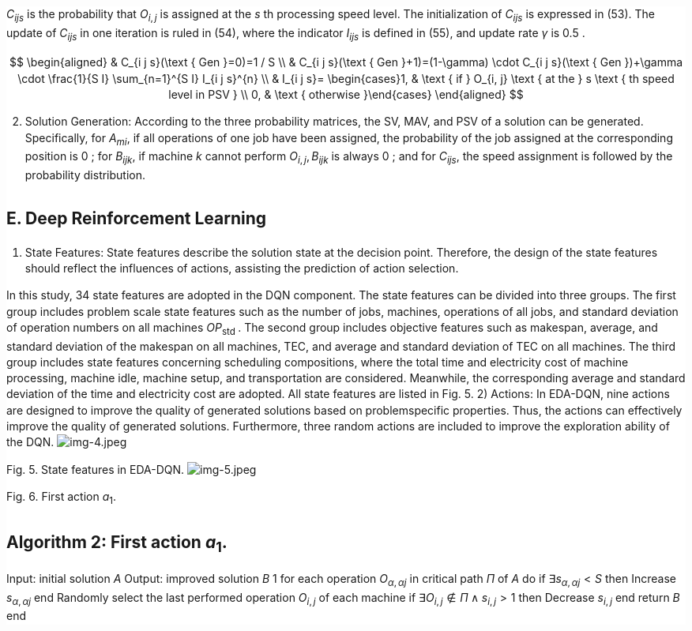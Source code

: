 $C_{i j s}$ is the probability that $O_{i, j}$ is assigned at the $s$ th processing speed level. The initialization of $C_{i j s}$ is expressed in (53). The update of $C_{i j s}$ in one iteration is ruled in (54), where the indicator $I_{i j s}$ is defined in (55), and update rate $\gamma$ is 0.5 .

$$
\begin{aligned}
& C_{i j s}(\text { Gen }=0)=1 / S \\
& C_{i j s}(\text { Gen }+1)=(1-\gamma) \cdot C_{i j s}(\text { Gen })+\gamma \cdot \frac{1}{S I} \sum_{n=1}^{S I} I_{i j s}^{n} \\
& I_{i j s}= \begin{cases}1, & \text { if } O_{i, j} \text { at the } s \text { th speed level in PSV } \\
0, & \text { otherwise }\end{cases}
\end{aligned}
$$

2) Solution Generation: According to the three probability matrices, the SV, MAV, and PSV of a solution can be generated. Specifically, for $A_{m i}$, if all operations of one job have been assigned, the probability of the job assigned at the corresponding position is 0 ; for $B_{i j k}$, if machine $k$ cannot perform $O_{i, j}, B_{i j k}$ is always 0 ; and for $C_{i j s}$, the speed assignment is followed by the probability distribution.

## E. Deep Reinforcement Learning

1) State Features: State features describe the solution state at the decision point. Therefore, the design of the state features should reflect the influences of actions, assisting the prediction of action selection.

In this study, 34 state features are adopted in the DQN component. The state features can be divided into three groups. The first group includes problem scale state features such as the number of jobs, machines, operations of all jobs, and standard deviation of operation numbers on all machines $O P_{\text {std }}$. The second group includes objective features such as makespan, average, and standard deviation of the makespan on all machines, TEC, and average and standard deviation of TEC on all machines. The third group includes state features concerning scheduling compositions, where the total time and electricity cost of machine processing, machine idle, machine setup, and transportation are considered. Meanwhile, the corresponding average and standard deviation of the time and electricity cost are adopted. All state features are listed in Fig. 5.
2) Actions: In EDA-DQN, nine actions are designed to improve the quality of generated solutions based on problemspecific properties. Thus, the actions can effectively improve the quality of generated solutions. Furthermore, three random actions are included to improve the exploration ability of the DQN.
![img-4.jpeg](img-4.jpeg)

Fig. 5. State features in EDA-DQN.
![img-5.jpeg](img-5.jpeg)

Fig. 6. First action $a_{1}$.

## Algorithm 2: First action $a_{1}$.

Input: initial solution $A$
Output: improved solution $B$
1 for each operation $O_{\alpha, \alpha j}$ in critical path $\Pi$ of $A$ do
if $\exists s_{\alpha, \alpha j}<S$ then
Increase $s_{\alpha, \alpha j}$
end
Randomly select the last performed operation $O_{i, j}$ of each machine
if $\exists O_{i, j} \notin \Pi \wedge s_{i, j}>1$ then
Decrease $s_{i, j}$
end
return $B$
end
